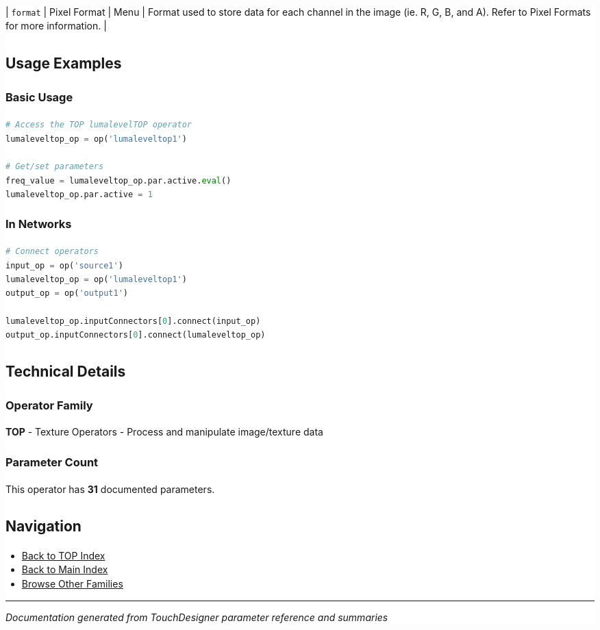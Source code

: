 | `format` | Pixel Format | Menu | Format used to store data for each channel in the image (ie. R, G, B, and A). Refer to Pixel Formats for more information. |

## Usage Examples

### Basic Usage

```python
# Access the TOP lumalevelTOP operator
lumaleveltop_op = op('lumaleveltop1')

# Get/set parameters
freq_value = lumaleveltop_op.par.active.eval()
lumaleveltop_op.par.active = 1
```

### In Networks

```python
# Connect operators
input_op = op('source1')
lumaleveltop_op = op('lumaleveltop1')
output_op = op('output1')

lumaleveltop_op.inputConnectors[0].connect(input_op)
output_op.inputConnectors[0].connect(lumaleveltop_op)
```

## Technical Details

### Operator Family

**TOP** - Texture Operators - Process and manipulate image/texture data

### Parameter Count

This operator has **31** documented parameters.

## Navigation

- [Back to TOP Index](../TOP/TOP_INDEX.md)
- [Back to Main Index](../OPERATORS_INDEX.md)
- [Browse Other Families](../OPERATORS_INDEX.md#quick-navigation)

---
*Documentation generated from TouchDesigner parameter reference and summaries*
